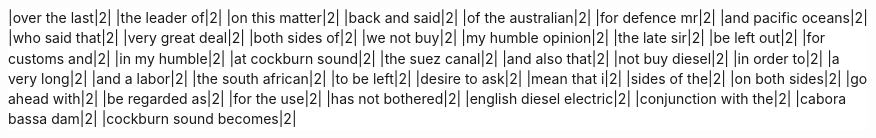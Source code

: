 |over the last|2|
|the leader of|2|
|on this matter|2|
|back and said|2|
|of the australian|2|
|for defence mr|2|
|and pacific oceans|2|
|who said that|2|
|very great deal|2|
|both sides of|2|
|we not buy|2|
|my humble opinion|2|
|the late sir|2|
|be left out|2|
|for customs and|2|
|in my humble|2|
|at cockburn sound|2|
|the suez canal|2|
|and also that|2|
|not buy diesel|2|
|in order to|2|
|a very long|2|
|and a labor|2|
|the south african|2|
|to be left|2|
|desire to ask|2|
|mean that i|2|
|sides of the|2|
|on both sides|2|
|go ahead with|2|
|be regarded as|2|
|for the use|2|
|has not bothered|2|
|english diesel electric|2|
|conjunction with the|2|
|cabora bassa dam|2|
|cockburn sound becomes|2|